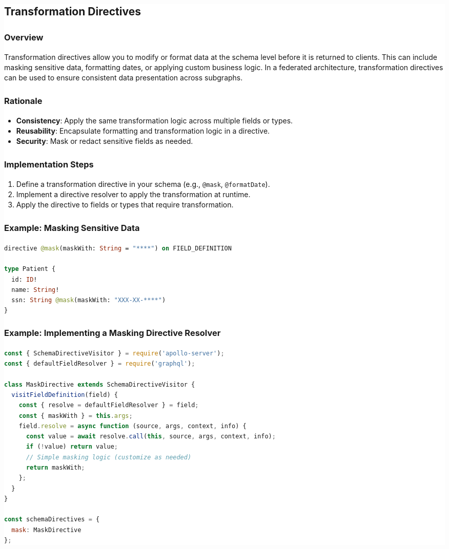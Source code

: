 
## Transformation Directives

### Overview

Transformation directives allow you to modify or format data at the schema level before it is returned to clients. This can include masking sensitive data, formatting dates, or applying custom business logic. In a federated architecture, transformation directives can be used to ensure consistent data presentation across subgraphs.

### Rationale
- **Consistency**: Apply the same transformation logic across multiple fields or types.
- **Reusability**: Encapsulate formatting and transformation logic in a directive.
- **Security**: Mask or redact sensitive fields as needed.

### Implementation Steps
1. Define a transformation directive in your schema (e.g., `@mask`, `@formatDate`).
2. Implement a directive resolver to apply the transformation at runtime.
3. Apply the directive to fields or types that require transformation.

### Example: Masking Sensitive Data
```graphql
directive @mask(maskWith: String = "****") on FIELD_DEFINITION

type Patient {
  id: ID!
  name: String!
  ssn: String @mask(maskWith: "XXX-XX-****")
}
```

### Example: Implementing a Masking Directive Resolver
```javascript
const { SchemaDirectiveVisitor } = require('apollo-server');
const { defaultFieldResolver } = require('graphql');

class MaskDirective extends SchemaDirectiveVisitor {
  visitFieldDefinition(field) {
    const { resolve = defaultFieldResolver } = field;
    const { maskWith } = this.args;
    field.resolve = async function (source, args, context, info) {
      const value = await resolve.call(this, source, args, context, info);
      if (!value) return value;
      // Simple masking logic (customize as needed)
      return maskWith;
    };
  }
}

const schemaDirectives = {
  mask: MaskDirective
};
```

